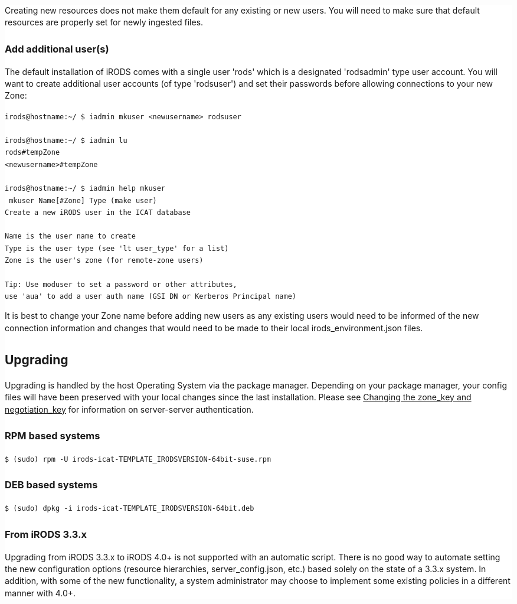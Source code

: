 Creating new resources does not make them default for any existing or new users.  You will need to make sure that default resources are properly set for newly ingested files.

### Add additional user(s)

The default installation of iRODS comes with a single user 'rods' which is a designated 'rodsadmin' type user account.  You will want to create additional user accounts (of type 'rodsuser') and set their passwords before allowing connections to your new Zone:

~~~
irods@hostname:~/ $ iadmin mkuser <newusername> rodsuser

irods@hostname:~/ $ iadmin lu
rods#tempZone
<newusername>#tempZone

irods@hostname:~/ $ iadmin help mkuser
 mkuser Name[#Zone] Type (make user)
Create a new iRODS user in the ICAT database

Name is the user name to create
Type is the user type (see 'lt user_type' for a list)
Zone is the user's zone (for remote-zone users)

Tip: Use moduser to set a password or other attributes,
use 'aua' to add a user auth name (GSI DN or Kerberos Principal name)
~~~

It is best to change your Zone name before adding new users as any existing users would need to be informed of the new connection information and changes that would need to be made to their local irods_environment.json files.

## Upgrading

Upgrading is handled by the host Operating System via the package manager.  Depending on your package manager, your config files will have been preserved with your local changes since the last installation.  Please see [Changing the zone_key and negotiation_key](#changing-the-zone_key-and-negotiation_key) for information on server-server authentication.

### RPM based systems

~~~
$ (sudo) rpm -U irods-icat-TEMPLATE_IRODSVERSION-64bit-suse.rpm
~~~

### DEB based systems

~~~
$ (sudo) dpkg -i irods-icat-TEMPLATE_IRODSVERSION-64bit.deb
~~~

### From iRODS 3.3.x

Upgrading from iRODS 3.3.x to iRODS 4.0+ is not supported with an automatic script.  There is no good way to automate setting the new configuration options (resource hierarchies, server_config.json, etc.) based solely on the state of a 3.3.x system.  In addition, with some of the new functionality, a system administrator may choose to implement some existing policies in a different manner with 4.0+.
